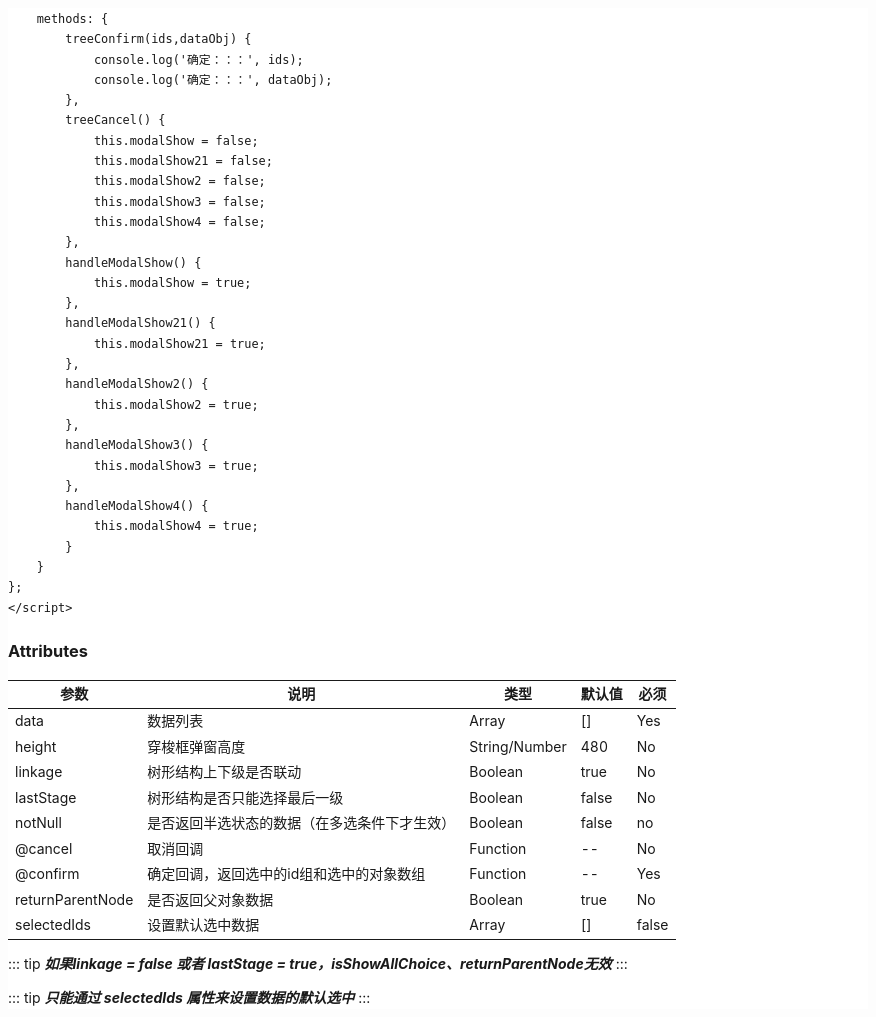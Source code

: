 ```vue
    methods: {
        treeConfirm(ids,dataObj) {
            console.log('确定：：：', ids);
            console.log('确定：：：', dataObj);
        },
        treeCancel() {
            this.modalShow = false;
            this.modalShow21 = false;
            this.modalShow2 = false;
            this.modalShow3 = false;
            this.modalShow4 = false;
        },
        handleModalShow() {
            this.modalShow = true;
        },
        handleModalShow21() {
            this.modalShow21 = true;
        },
        handleModalShow2() {
            this.modalShow2 = true;
        },
        handleModalShow3() {
            this.modalShow3 = true;
        },
        handleModalShow4() {
            this.modalShow4 = true;
        }
    }
};
</script>

```

### Attributes

| 参数     | 说明  | 类型    | 默认值  | 必须    |
| ------- | ---- | ------ | ------- | ------ |
| data    | 数据列表 | Array | [] | Yes     |
| height    | 穿梭框弹窗高度 | String/Number | 480 | No     |
| linkage    | 树形结构上下级是否联动 | Boolean | true | No     |
| lastStage    | 树形结构是否只能选择最后一级 | Boolean | false | No     |
| notNull  | 是否返回半选状态的数据（在多选条件下才生效） | Boolean | false | no     |
| @cancel   | 取消回调 | Function | -- | No     |
| @confirm    | 确定回调，返回选中的id组和选中的对象数组 | Function | -- | Yes    |
| returnParentNode | 是否返回父对象数据 | Boolean | true | No |
| selectedIds | 设置默认选中数据 | Array | [] | false | 

::: tip
***如果linkage = false 或者 lastStage = true，isShowAllChoice、returnParentNode无效***
:::

::: tip
***只能通过 selectedIds 属性来设置数据的默认选中***
:::




